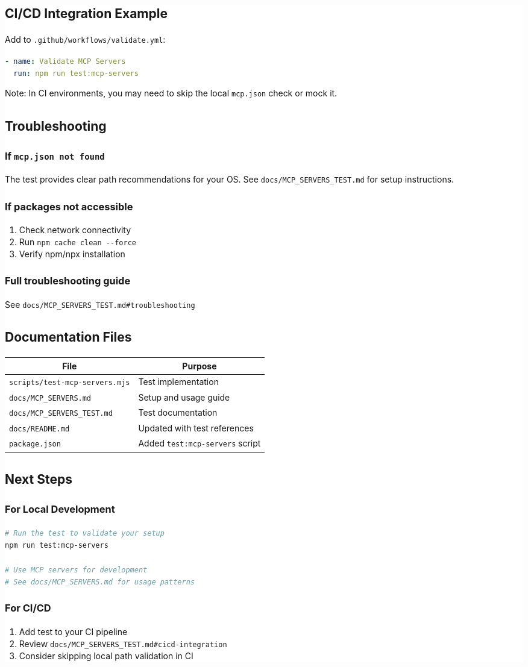 ## CI/CD Integration Example

Add to `.github/workflows/validate.yml`:

```yaml
- name: Validate MCP Servers
  run: npm run test:mcp-servers
```

Note: In CI environments, you may need to skip the local `mcp.json` check or mock it.

## Troubleshooting

### If `mcp.json not found`
The test provides clear path recommendations for your OS. See `docs/MCP_SERVERS_TEST.md` for setup instructions.

### If packages not accessible
1. Check network connectivity
2. Run `npm cache clean --force`
3. Verify npm/npx installation

### Full troubleshooting guide
See `docs/MCP_SERVERS_TEST.md#troubleshooting`

## Documentation Files

| File | Purpose |
|------|---------|
| `scripts/test-mcp-servers.mjs` | Test implementation |
| `docs/MCP_SERVERS.md` | Setup and usage guide |
| `docs/MCP_SERVERS_TEST.md` | Test documentation |
| `docs/README.md` | Updated with test references |
| `package.json` | Added `test:mcp-servers` script |

## Next Steps

### For Local Development
```bash
# Run the test to validate your setup
npm run test:mcp-servers

# Use MCP servers for development
# See docs/MCP_SERVERS.md for usage patterns
```

### For CI/CD
1. Add test to your CI pipeline
2. Review `docs/MCP_SERVERS_TEST.md#cicd-integration`
3. Consider skipping local path validation in CI
